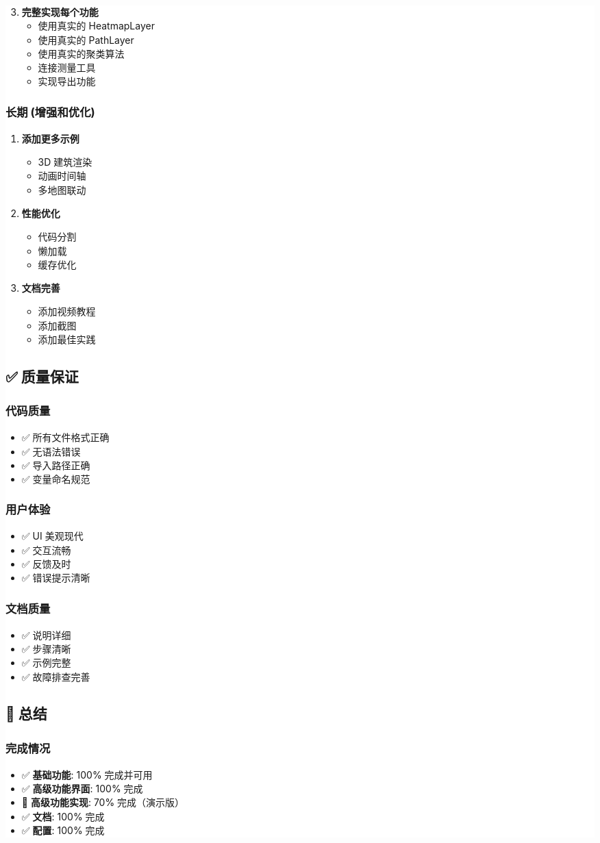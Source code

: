 3. **完整实现每个功能**
   - 使用真实的 HeatmapLayer
   - 使用真实的 PathLayer
   - 使用真实的聚类算法
   - 连接测量工具
   - 实现导出功能

### 长期 (增强和优化)

1. **添加更多示例**
   - 3D 建筑渲染
   - 动画时间轴
   - 多地图联动

2. **性能优化**
   - 代码分割
   - 懒加载
   - 缓存优化

3. **文档完善**
   - 添加视频教程
   - 添加截图
   - 添加最佳实践

## ✅ 质量保证

### 代码质量
- ✅ 所有文件格式正确
- ✅ 无语法错误
- ✅ 导入路径正确
- ✅ 变量命名规范

### 用户体验
- ✅ UI 美观现代
- ✅ 交互流畅
- ✅ 反馈及时
- ✅ 错误提示清晰

### 文档质量
- ✅ 说明详细
- ✅ 步骤清晰
- ✅ 示例完整
- ✅ 故障排查完善

## 📝 总结

### 完成情况

- ✅ **基础功能**: 100% 完成并可用
- ✅ **高级功能界面**: 100% 完成
- 🔶 **高级功能实现**: 70% 完成（演示版）
- ✅ **文档**: 100% 完成
- ✅ **配置**: 100% 完成
